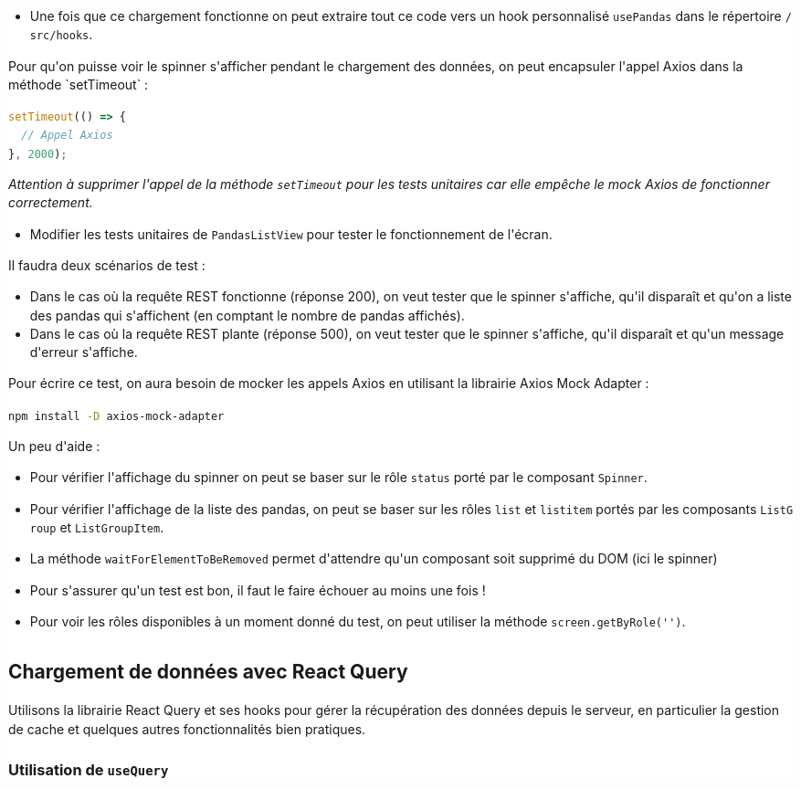 - Une fois que ce chargement fonctionne on peut extraire tout ce code vers un hook personnalisé `usePandas` dans le répertoire `/src/hooks`.

<aside class="positive">
Pour qu'on puisse voir le spinner s'afficher pendant le chargement des données, on peut encapsuler l'appel Axios dans la méthode `setTimeout` :

```ts
setTimeout(() => {
  // Appel Axios
}, 2000);
```

_Attention à supprimer l'appel de la méthode `setTimeout` pour les tests unitaires car elle empêche le mock Axios de fonctionner correctement._

</aside>

- Modifier les tests unitaires de `PandasListView` pour tester le fonctionnement de l'écran.

Il faudra deux scénarios de test :

- Dans le cas où la requête REST fonctionne (réponse 200), on veut tester que le spinner s'affiche, qu'il disparaît et qu'on a liste des pandas qui s'affichent (en comptant le nombre de pandas affichés).
- Dans le cas où la requête REST plante (réponse 500), on veut tester que le spinner s'affiche, qu'il disparaît et qu'un message d'erreur s'affiche.

Pour écrire ce test, on aura besoin de mocker les appels Axios en utilisant la librairie Axios Mock Adapter :

```bash
npm install -D axios-mock-adapter
```

<aside class="positive">
Un peu d'aide :

- Pour vérifier l'affichage du spinner on peut se baser sur le rôle `status` porté par le composant `Spinner`.

- Pour vérifier l'affichage de la liste des pandas, on peut se baser sur les rôles `list` et `listitem` portés par les composants `ListGroup` et `ListGroupItem`.

- La méthode `waitForElementToBeRemoved` permet d'attendre qu'un composant soit supprimé du DOM (ici le spinner)

- Pour s'assurer qu'un test est bon, il faut le faire échouer au moins une fois !

- Pour voir les rôles disponibles à un moment donné du test, on peut utiliser la méthode `screen.getByRole('')`.
</aside>

## Chargement de données avec React Query

Utilisons la librairie React Query et ses hooks pour gérer la récupération des données depuis le serveur, en particulier la gestion de cache et quelques autres fonctionnalités bien pratiques.

### Utilisation de `useQuery`
